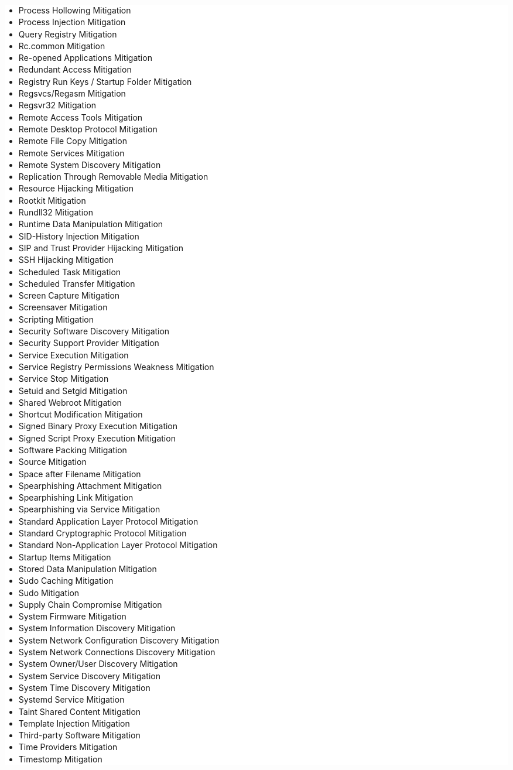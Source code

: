 * Process Hollowing Mitigation
* Process Injection Mitigation
* Query Registry Mitigation
* Rc.common Mitigation
* Re-opened Applications Mitigation
* Redundant Access Mitigation
* Registry Run Keys / Startup Folder Mitigation
* Regsvcs/Regasm Mitigation
* Regsvr32 Mitigation
* Remote Access Tools Mitigation
* Remote Desktop Protocol Mitigation
* Remote File Copy Mitigation
* Remote Services Mitigation
* Remote System Discovery Mitigation
* Replication Through Removable Media Mitigation
* Resource Hijacking Mitigation
* Rootkit Mitigation
* Rundll32 Mitigation
* Runtime Data Manipulation Mitigation
* SID-History Injection Mitigation
* SIP and Trust Provider Hijacking Mitigation
* SSH Hijacking Mitigation
* Scheduled Task Mitigation
* Scheduled Transfer Mitigation
* Screen Capture Mitigation
* Screensaver Mitigation
* Scripting Mitigation
* Security Software Discovery Mitigation
* Security Support Provider Mitigation
* Service Execution Mitigation
* Service Registry Permissions Weakness Mitigation
* Service Stop Mitigation
* Setuid and Setgid Mitigation
* Shared Webroot Mitigation
* Shortcut Modification Mitigation
* Signed Binary Proxy Execution Mitigation
* Signed Script Proxy Execution Mitigation
* Software Packing Mitigation
* Source Mitigation
* Space after Filename Mitigation
* Spearphishing Attachment Mitigation
* Spearphishing Link Mitigation
* Spearphishing via Service Mitigation
* Standard Application Layer Protocol Mitigation
* Standard Cryptographic Protocol Mitigation
* Standard Non-Application Layer Protocol Mitigation
* Startup Items Mitigation
* Stored Data Manipulation Mitigation
* Sudo Caching Mitigation
* Sudo Mitigation
* Supply Chain Compromise Mitigation
* System Firmware Mitigation
* System Information Discovery Mitigation
* System Network Configuration Discovery Mitigation
* System Network Connections Discovery Mitigation
* System Owner/User Discovery Mitigation
* System Service Discovery Mitigation
* System Time Discovery Mitigation
* Systemd Service Mitigation
* Taint Shared Content Mitigation
* Template Injection Mitigation
* Third-party Software Mitigation
* Time Providers Mitigation
* Timestomp Mitigation
